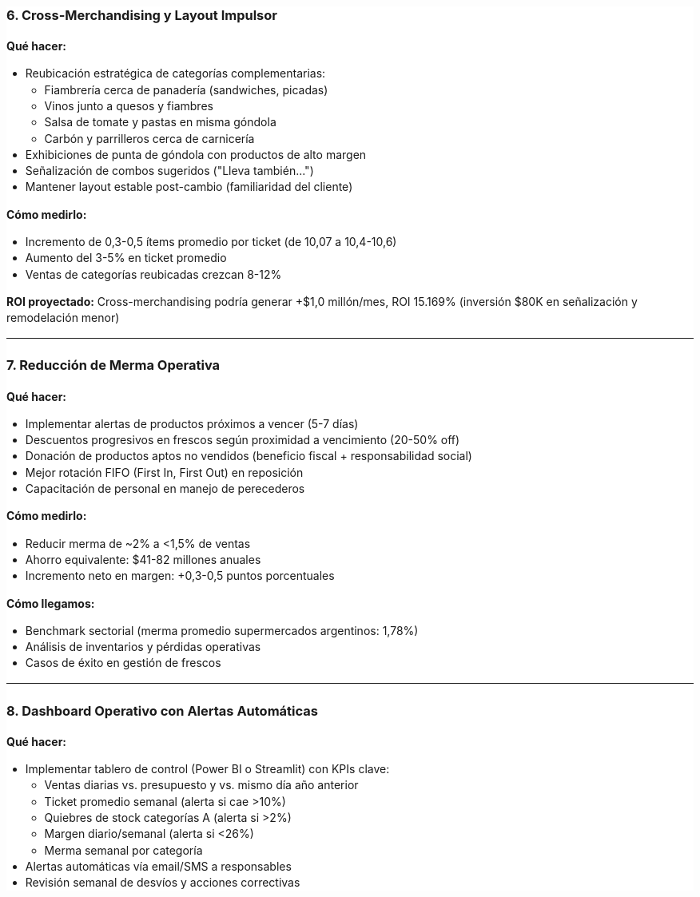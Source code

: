 
### 6. Cross-Merchandising y Layout Impulsor

**Qué hacer:**
-   Reubicación estratégica de categorías complementarias:
    -   Fiambrería cerca de panadería (sandwiches, picadas)
    -   Vinos junto a quesos y fiambres
    -   Salsa de tomate y pastas en misma góndola
    -   Carbón y parrilleros cerca de carnicería
-   Exhibiciones de punta de góndola con productos de alto margen
-   Señalización de combos sugeridos ("Lleva también...")
-   Mantener layout estable post-cambio (familiaridad del cliente)

**Cómo medirlo:**
-   Incremento de 0,3-0,5 ítems promedio por ticket (de 10,07 a 10,4-10,6)
-   Aumento del 3-5% en ticket promedio
-   Ventas de categorías reubicadas crezcan 8-12%

**ROI proyectado:** Cross-merchandising podría generar +$1,0 millón/mes, ROI 15.169% (inversión $80K en señalización y remodelación menor)

---

### 7. Reducción de Merma Operativa

**Qué hacer:**
-   Implementar alertas de productos próximos a vencer (5-7 días)
-   Descuentos progresivos en frescos según proximidad a vencimiento (20-50% off)
-   Donación de productos aptos no vendidos (beneficio fiscal + responsabilidad social)
-   Mejor rotación FIFO (First In, First Out) en reposición
-   Capacitación de personal en manejo de perecederos

**Cómo medirlo:**
-   Reducir merma de ~2% a <1,5% de ventas
-   Ahorro equivalente: $41-82 millones anuales
-   Incremento neto en margen: +0,3-0,5 puntos porcentuales

**Cómo llegamos:**
-   Benchmark sectorial (merma promedio supermercados argentinos: 1,78%)
-   Análisis de inventarios y pérdidas operativas
-   Casos de éxito en gestión de frescos

---

### 8. Dashboard Operativo con Alertas Automáticas

**Qué hacer:**
-   Implementar tablero de control (Power BI o Streamlit) con KPIs clave:
    -   Ventas diarias vs. presupuesto y vs. mismo día año anterior
    -   Ticket promedio semanal (alerta si cae >10%)
    -   Quiebres de stock categorías A (alerta si >2%)
    -   Margen diario/semanal (alerta si <26%)
    -   Merma semanal por categoría
-   Alertas automáticas vía email/SMS a responsables
-   Revisión semanal de desvíos y acciones correctivas
